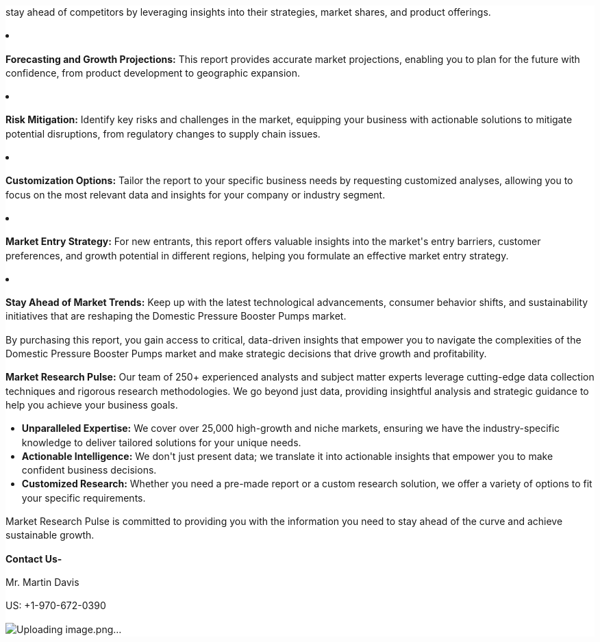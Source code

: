 stay ahead of competitors by leveraging insights into their strategies, market shares, and product offerings.</p></li><li><p><strong>Forecasting and Growth Projections:</strong> This report provides accurate market projections, enabling you to plan for the future with confidence, from product development to geographic expansion.</p></li><li><p><strong>Risk Mitigation:</strong> Identify key risks and challenges in the market, equipping your business with actionable solutions to mitigate potential disruptions, from regulatory changes to supply chain issues.</p></li><li><p><strong>Customization Options:</strong> Tailor the report to your specific business needs by requesting customized analyses, allowing you to focus on the most relevant data and insights for your company or industry segment.</p></li><li><p><strong>Market Entry Strategy:</strong> For new entrants, this report offers valuable insights into the market's entry barriers, customer preferences, and growth potential in different regions, helping you formulate an effective market entry strategy.</p></li><li><p><strong>Stay Ahead of Market Trends:</strong> Keep up with the latest technological advancements, consumer behavior shifts, and sustainability initiatives that are reshaping the Domestic Pressure Booster Pumps market.</p></li></ol><p>By purchasing this report, you gain access to critical, data-driven insights that empower you to navigate the complexities of the Domestic Pressure Booster Pumps market and make strategic decisions that drive growth and profitability.</p><p><strong>Market Research Pulse:</strong>&nbsp;Our team of 250+ experienced analysts and subject matter experts leverage cutting-edge data collection techniques and rigorous research methodologies. We go beyond just data, providing insightful analysis and strategic guidance to help you achieve your business goals.</p><ul><li><strong>Unparalleled Expertise:</strong>&nbsp;We cover over 25,000 high-growth and niche markets, ensuring we have the industry-specific knowledge to deliver tailored solutions for your unique needs.</li><li><strong>Actionable Intelligence:</strong>&nbsp;We don't just present data; we translate it into actionable insights that empower you to make confident business decisions.</li><li><strong>Customized Research:</strong>&nbsp;Whether you need a pre-made report or a custom research solution, we offer a variety of options to fit your specific requirements.</li></ul><p>Market Research Pulse is committed to providing you with the information you need to stay ahead of the curve and achieve sustainable growth.</p><p><strong>Contact Us-</strong></p><p>Mr. Martin Davis</p><p>US: +1-970-672-0390</p>
![Uploading image.png…]()

